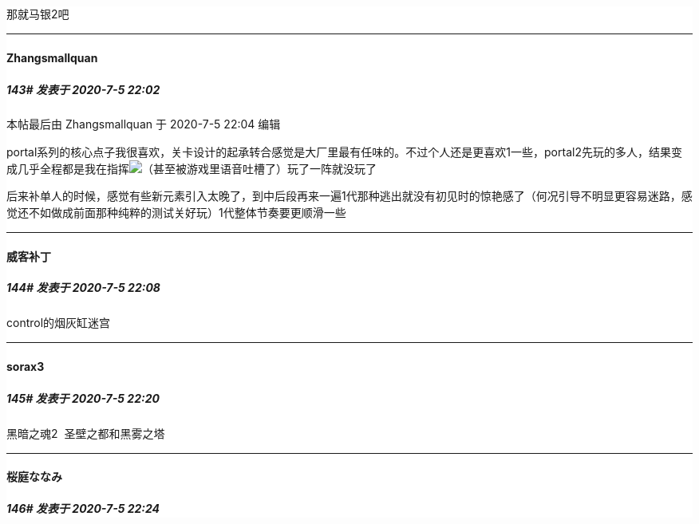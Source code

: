 


那就马银2吧







*****

####  Zhangsmallquan  
##### 143#       发表于 2020-7-5 22:02



 本帖最后由 Zhangsmallquan 于 2020-7-5 22:04 编辑 

portal系列的核心点子我很喜欢，关卡设计的起承转合感觉是大厂里最有任味的。不过个人还是更喜欢1一些，portal2先玩的多人，结果变成几乎全程都是我在指挥<img src="https://static.saraba1st.com/image/smiley/face2017/068.png" referrerpolicy="no-referrer">（甚至被游戏里语音吐槽了）玩了一阵就没玩了

后来补单人的时候，感觉有些新元素引入太晚了，到中后段再来一遍1代那种逃出就没有初见时的惊艳感了（何况引导不明显更容易迷路，感觉还不如做成前面那种纯粹的测试关好玩）1代整体节奏要更顺滑一些







*****

####  威客补丁  
##### 144#       发表于 2020-7-5 22:08




control的烟灰缸迷宫







*****

####  sorax3  
##### 145#       发表于 2020-7-5 22:20




黑暗之魂2  圣壁之都和黑雾之塔







*****

####  桜庭ななみ  
##### 146#       发表于 2020-7-5 22:24



